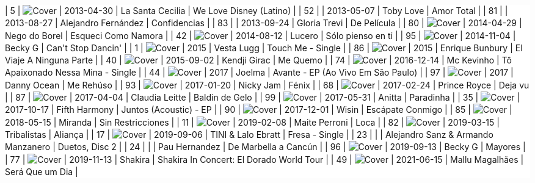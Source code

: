 | 5 | ![Cover](https://i.discogs.com/3pzKN332PXvPICS0hqFIQtPGbgEn_0CFJtu7DHvXfjE/rs:fit/g:sm/q:40/h:150/w:150/czM6Ly9kaXNjb2dz/LWRhdGFiYXNlLWlt/YWdlcy9SLTE1MTc5/Mjg1LTE1ODg1Mzkw/NDItMTk5MC5qcGVn.jpeg) | 2013-04-30 | La Santa Cecilia | We Love Disney (Latino) |
| 52 |  | 2013-05-07 | Toby Love | Amor Total |
| 81 |  | 2013-08-27 | Alejandro Fernández | Confidencias |
| 83 |  | 2013-09-24 | Gloria Trevi | De Película |
| 80 | ![Cover](https://i.discogs.com/BN639TciwGz8d4H55J4NkqO3gJfLKbbf910Epf5q_zA/rs:fit/g:sm/q:40/h:150/w:150/czM6Ly9kaXNjb2dz/LWRhdGFiYXNlLWlt/YWdlcy9SLTYyMzY1/NzAtMTQxNDQyOTc0/My01OTU5LmpwZWc.jpeg) | 2014-04-29 | Nego do Borel | Esqueci Como Namora |
| 42 | ![Cover](https://i.discogs.com/yi0bMZKeRK7eSKNB4zwf5GHa8wZRozwOcwYpef8Wh38/rs:fit/g:sm/q:40/h:150/w:150/czM6Ly9kaXNjb2dz/LWRhdGFiYXNlLWlt/YWdlcy9SLTM5OTQy/NzQtMTM1MTcwNTY0/NS03NTE4LmpwZWc.jpeg) | 2014-08-12 | Lucero | Sólo pienso en ti |
| 95 | ![Cover](https://i.discogs.com/iJM0uQm-Sf5ul_8DZiLDSyg-9X0SXKHIo86yE8RKbwo/rs:fit/g:sm/q:40/h:150/w:150/czM6Ly9kaXNjb2dz/LWRhdGFiYXNlLWlt/YWdlcy9SLTYyNzIx/ODctMTQxNTI5MTI1/NS0yNDI1LmpwZWc.jpeg) | 2014-11-04 | Becky G | Can&#39;t Stop Dancin&#39; |
| 1 | ![Cover](https://i.discogs.com/15TtBqU0CltV2QZxLVze3lPZJGjaBhE5lwPexo7gtG8/rs:fit/g:sm/q:40/h:150/w:150/czM6Ly9kaXNjb2dz/LWRhdGFiYXNlLWlt/YWdlcy9SLTE2MDY5/MDY4LTE2MDI4NzYx/MjktOTg2Mi5qcGVn.jpeg) | 2015 | Vesta Lugg | Touch Me - Single |
| 86 | ![Cover](https://i.discogs.com/S_JDWNh9zzfk8V9NJCcjP1h0lAPdgipGK_zzU1hgfQI/rs:fit/g:sm/q:40/h:150/w:150/czM6Ly9kaXNjb2dz/LWRhdGFiYXNlLWlt/YWdlcy9SLTM2NzAz/MTUtMTQ2MDA2NjYw/My02NjMyLmpwZWc.jpeg) | 2015 | Enrique Bunbury | El Viaje A Ninguna Parte |
| 40 | ![Cover](https://i.discogs.com/XeEOHlAfkhP5kEEa92JofJ-0qK6TFN0KTE4mEXLZfAs/rs:fit/g:sm/q:40/h:150/w:150/czM6Ly9kaXNjb2dz/LWRhdGFiYXNlLWlt/YWdlcy9SLTc0MzU5/NjAtMTQ0MTQ3MjUy/Ny0yNjY2LmpwZWc.jpeg) | 2015-09-02 | Kendji Girac | Me Quemo |
| 74 | ![Cover](https://i.discogs.com/lujvuL7Nx16Q24zF5-szPKf7slsJ_amMtNmq_2wI7zc/rs:fit/g:sm/q:40/h:150/w:150/czM6Ly9kaXNjb2dz/LWRhdGFiYXNlLWlt/YWdlcy9SLTEyNzM5/Mjc0LTE1NDEwMjY2/ODItOTkzMS5qcGVn.jpeg) | 2016-12-14 | Mc Kevinho | Tô Apaixonado Nessa Mina - Single |
| 44 | ![Cover](https://i.discogs.com/yX89_tqhUHe-gyQELSV_gsw1GAR7cXeEA0fJZUu-v5A/rs:fit/g:sm/q:40/h:150/w:150/czM6Ly9kaXNjb2dz/LWRhdGFiYXNlLWlt/YWdlcy9SLTEwNDIz/Nzk0LTE2NjUyNzc4/NDctODc3MS5wbmc.jpeg) | 2017 | Joelma | Avante - EP (Ao Vivo Em São Paulo) |
| 97 | ![Cover](https://i.discogs.com/Rhezk7gakI-ENCdI0DR6AuvY4GUAJ_ePAP95r-sk89Y/rs:fit/g:sm/q:40/h:150/w:150/czM6Ly9kaXNjb2dz/LWRhdGFiYXNlLWlt/YWdlcy9SLTIxMjI5/MzAwLTE2Mzg2NDcy/ODYtMTMyMC5qcGVn.jpeg) | 2017 | Danny Ocean | Me Rehúso |
| 93 | ![Cover](https://i.discogs.com/CD8TUaJEUFjlCbOB_diwty3b4OArIv5zru_gzFaHMn4/rs:fit/g:sm/q:40/h:150/w:150/czM6Ly9kaXNjb2dz/LWRhdGFiYXNlLWlt/YWdlcy9SLTEzMTUz/NzM0LTE1NDg5ODcx/ODMtNjE2My5qcGVn.jpeg) | 2017-01-20 | Nicky Jam | Fénix |
| 68 | ![Cover](https://i.discogs.com/6QupWZaUYgYmaObZw6TzKGFuI5BEOkPxCdc3hKQ8WIA/rs:fit/g:sm/q:40/h:150/w:150/czM6Ly9kaXNjb2dz/LWRhdGFiYXNlLWlt/YWdlcy9SLTk4NzI3/MjUtMTQ4NzcyNDE3/Ni05MDczLmpwZWc.jpeg) | 2017-02-24 | Prince Royce | Deja vu |
| 87 | ![Cover](https://i.discogs.com/Ms_ATwJSpu7ysqxjlskTnTvI_un1eW8Z1KxfmEuZt_c/rs:fit/g:sm/q:40/h:150/w:150/czM6Ly9kaXNjb2dz/LWRhdGFiYXNlLWlt/YWdlcy9SLTEwNzA1/NjI2LTE1MDI3NjI5/ODMtMzc5My5qcGVn.jpeg) | 2017-04-04 | Claudia Leitte | Baldin de Gelo |
| 99 | ![Cover](https://i.discogs.com/IcRgt13wyiecOi6N5I5mRJzs2XbX855MlPVd5ud73ok/rs:fit/g:sm/q:40/h:150/w:150/czM6Ly9kaXNjb2dz/LWRhdGFiYXNlLWlt/YWdlcy9SLTczNjYz/OTQtMTQzOTkyMDM2/OS0xMTAxLmpwZWc.jpeg) | 2017-05-31 | Anitta | Paradinha |
| 35 | ![Cover](https://i.discogs.com/l5BKZhyLTLh7HWnYiQcgbF9Is29qQybrQ2Gx6C8rxqA/rs:fit/g:sm/q:40/h:150/w:150/czM6Ly9kaXNjb2dz/LWRhdGFiYXNlLWlt/YWdlcy9SLTUxMjIy/MjQtMTU4NzcwMTAz/MC0zMjMyLmpwZWc.jpeg) | 2017-10-17 | Fifth Harmony | Juntos (Acoustic) - EP |
| 90 | ![Cover](https://i.discogs.com/XW8J_T72CDBNi985-GSRU-IMRciUW5DXzG4YV4vrbRo/rs:fit/g:sm/q:40/h:150/w:150/czM6Ly9kaXNjb2dz/LWRhdGFiYXNlLWlt/YWdlcy9SLTExMjIx/MDMxLTE1MTIxNTI1/NzQtNjY1MC5qcGVn.jpeg) | 2017-12-01 | Wisin | Escápate Conmigo |
| 85 | ![Cover](https://i.discogs.com/oFgwlKaq2RnIF0JukTzLx2opGBlaTDL6JU2VUGqK7Rs/rs:fit/g:sm/q:40/h:150/w:150/czM6Ly9kaXNjb2dz/LWRhdGFiYXNlLWlt/YWdlcy9SLTI4MDEw/LTE1OTE2NDQxMzUt/Mjg3Mi5qcGVn.jpeg) | 2018-05-15 | Miranda | Sin Restricciones |
| 11 | ![Cover](https://i.discogs.com/no2ieYRR5sx7AtLz6tqk6-cT2PZn7Ln68SNttY28Bsk/rs:fit/g:sm/q:40/h:150/w:150/czM6Ly9kaXNjb2dz/LWRhdGFiYXNlLWlt/YWdlcy9SLTI4NjEx/NzY5LTE2OTc0NzQw/NTEtNjY4NS5qcGVn.jpeg) | 2019-02-08 | Maite Perroni | Loca |
| 82 | ![Cover](https://i.discogs.com/FKJaqCl1UhQYV5l_Ya0a-TCdrM4iC1jn8L44Xstlxc4/rs:fit/g:sm/q:40/h:150/w:150/czM6Ly9kaXNjb2dz/LWRhdGFiYXNlLWlt/YWdlcy9SLTE1ODY5/MzI4LTE1OTkyOTQ2/OTMtMTUwMC5qcGVn.jpeg) | 2019-03-15 | Tribalistas | Aliança |
| 17 | ![Cover](https://i.discogs.com/OCUQRVkVI9Yi2BxLYbw2mlLKp11uDbFZpF_1hL4ksZE/rs:fit/g:sm/q:40/h:150/w:150/czM6Ly9kaXNjb2dz/LWRhdGFiYXNlLWlt/YWdlcy9SLTE0NjMx/MzI5LTE1Nzg1MzU4/NDMtODMxNC5qcGVn.jpeg) | 2019-09-06 | TINI &amp; Lalo Ebratt | Fresa - Single |
| 23 |  |  | Alejandro Sanz &amp; Armando Manzanero | Duetos, Disc 2 |
| 24 |  |  | Pau Hernandez | De Marbella a Cancún |
| 96 | ![Cover](https://i.discogs.com/kQIJc6oDkTU4PL56LmxcDyitBqcbE_fXQ3hEtxRZtd0/rs:fit/g:sm/q:40/h:150/w:150/czM6Ly9kaXNjb2dz/LWRhdGFiYXNlLWlt/YWdlcy9SLTE1NjA4/MDQ5LTE1OTQ0NjEz/NzYtMjM0OC5qcGVn.jpeg) | 2019-09-13 | Becky G | Mayores |
| 77 | ![Cover](https://i.discogs.com/R5e_AGEflLYd19EK2R2X6NO2WIxWHuAMdoHFw5n1swQ/rs:fit/g:sm/q:40/h:150/w:150/czM6Ly9kaXNjb2dz/LWRhdGFiYXNlLWlt/YWdlcy9SLTI5NjM1/MjEtMTMwOTM4NTg4/MS5qcGVn.jpeg) | 2019-11-13 | Shakira | Shakira In Concert: El Dorado World Tour |
| 49 | ![Cover](https://i.discogs.com/0EJ_nq9k1Shcj8cNfx7DYx74N2S3tipMZ5kobBW7OmU/rs:fit/g:sm/q:40/h:150/w:150/czM6Ly9kaXNjb2dz/LWRhdGFiYXNlLWlt/YWdlcy9SLTE5MTc5/MTAwLTE2MjM5NjYx/OTItMjIwNy5qcGVn.jpeg) | 2021-06-15 | Mallu Magalhães | Será Que um Dia |